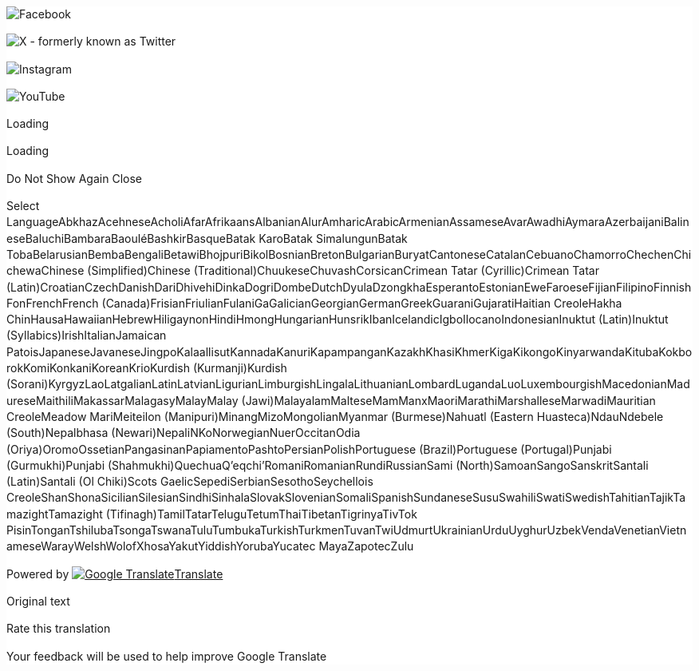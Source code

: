 ![Facebook](https://www.eugene-or.gov/ImageRepository/Document?documentID=55049)

![X - formerly known as Twitter](https://www.eugene-or.gov/ImageRepository/Document?documentID=73084)

![Instagram](https://www.eugene-or.gov/ImageRepository/Document?documentID=55050)

![YouTube](https://www.eugene-or.gov/ImageRepository/Document?documentID=55052)

Loading

Loading

Do Not Show Again Close

Select LanguageAbkhazAcehneseAcholiAfarAfrikaansAlbanianAlurAmharicArabicArmenianAssameseAvarAwadhiAymaraAzerbaijaniBalineseBaluchiBambaraBaouléBashkirBasqueBatak KaroBatak SimalungunBatak TobaBelarusianBembaBengaliBetawiBhojpuriBikolBosnianBretonBulgarianBuryatCantoneseCatalanCebuanoChamorroChechenChichewaChinese (Simplified)Chinese (Traditional)ChuukeseChuvashCorsicanCrimean Tatar (Cyrillic)Crimean Tatar (Latin)CroatianCzechDanishDariDhivehiDinkaDogriDombeDutchDyulaDzongkhaEsperantoEstonianEweFaroeseFijianFilipinoFinnishFonFrenchFrench (Canada)FrisianFriulianFulaniGaGalicianGeorgianGermanGreekGuaraniGujaratiHaitian CreoleHakha ChinHausaHawaiianHebrewHiligaynonHindiHmongHungarianHunsrikIbanIcelandicIgboIlocanoIndonesianInuktut (Latin)Inuktut (Syllabics)IrishItalianJamaican PatoisJapaneseJavaneseJingpoKalaallisutKannadaKanuriKapampanganKazakhKhasiKhmerKigaKikongoKinyarwandaKitubaKokborokKomiKonkaniKoreanKrioKurdish (Kurmanji)Kurdish (Sorani)KyrgyzLaoLatgalianLatinLatvianLigurianLimburgishLingalaLithuanianLombardLugandaLuoLuxembourgishMacedonianMadureseMaithiliMakassarMalagasyMalayMalay (Jawi)MalayalamMalteseMamManxMaoriMarathiMarshalleseMarwadiMauritian CreoleMeadow MariMeiteilon (Manipuri)MinangMizoMongolianMyanmar (Burmese)Nahuatl (Eastern Huasteca)NdauNdebele (South)Nepalbhasa (Newari)NepaliNKoNorwegianNuerOccitanOdia (Oriya)OromoOssetianPangasinanPapiamentoPashtoPersianPolishPortuguese (Brazil)Portuguese (Portugal)Punjabi (Gurmukhi)Punjabi (Shahmukhi)QuechuaQʼeqchiʼRomaniRomanianRundiRussianSami (North)SamoanSangoSanskritSantali (Latin)Santali (Ol Chiki)Scots GaelicSepediSerbianSesothoSeychellois CreoleShanShonaSicilianSilesianSindhiSinhalaSlovakSlovenianSomaliSpanishSundaneseSusuSwahiliSwatiSwedishTahitianTajikTamazightTamazight (Tifinagh)TamilTatarTeluguTetumThaiTibetanTigrinyaTivTok PisinTonganTshilubaTsongaTswanaTuluTumbukaTurkishTurkmenTuvanTwiUdmurtUkrainianUrduUyghurUzbekVendaVenetianVietnameseWarayWelshWolofXhosaYakutYiddishYorubaYucatec MayaZapotecZulu

Powered by [![Google Translate](https://www.gstatic.com/images/branding/googlelogo/1x/googlelogo_color_42x16dp.png)Translate](https://translate.google.com)

Original text

Rate this translation

Your feedback will be used to help improve Google Translate